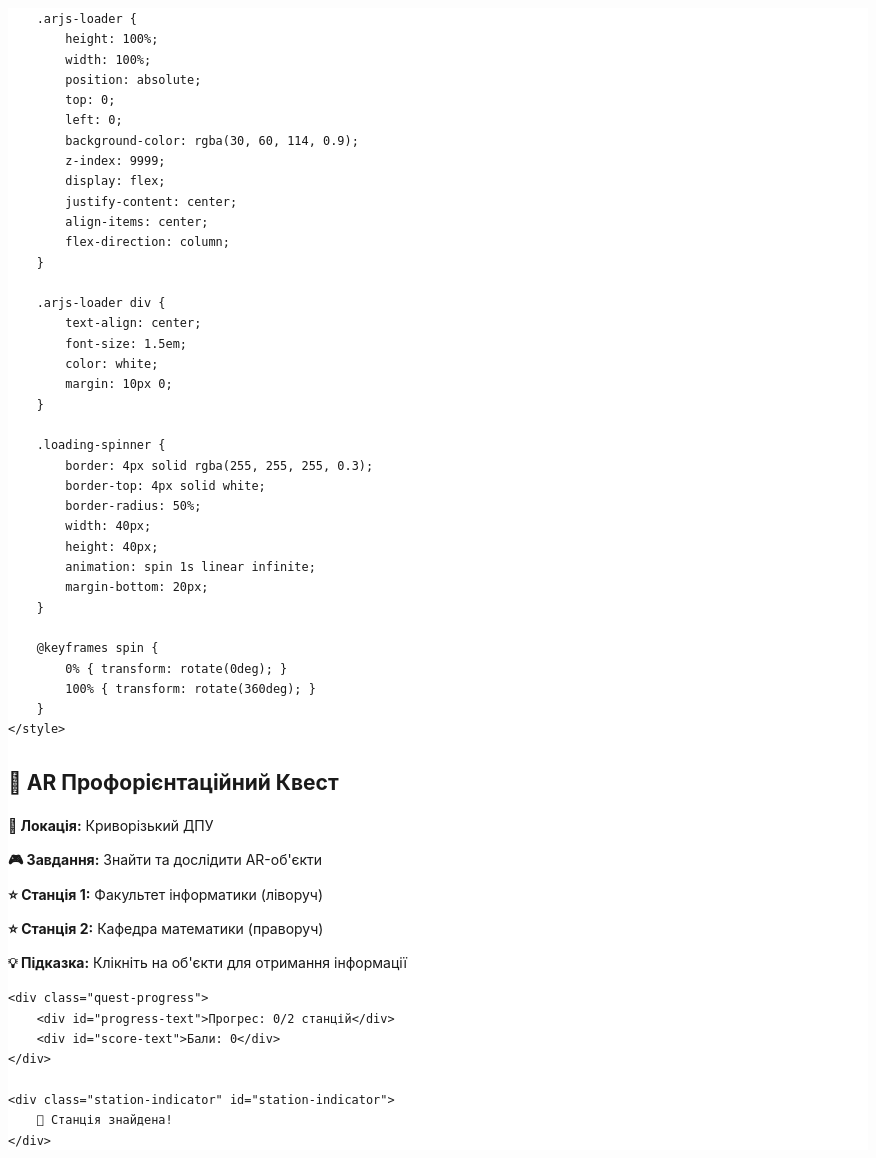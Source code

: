         .arjs-loader {
            height: 100%;
            width: 100%;
            position: absolute;
            top: 0;
            left: 0;
            background-color: rgba(30, 60, 114, 0.9);
            z-index: 9999;
            display: flex;
            justify-content: center;
            align-items: center;
            flex-direction: column;
        }
        
        .arjs-loader div {
            text-align: center;
            font-size: 1.5em;
            color: white;
            margin: 10px 0;
        }
        
        .loading-spinner {
            border: 4px solid rgba(255, 255, 255, 0.3);
            border-top: 4px solid white;
            border-radius: 50%;
            width: 40px;
            height: 40px;
            animation: spin 1s linear infinite;
            margin-bottom: 20px;
        }
        
        @keyframes spin {
            0% { transform: rotate(0deg); }
            100% { transform: rotate(360deg); }
        }
    </style>
</head>
<body>
    <div class="quest-ui">
        <h2>🎯 AR Профорієнтаційний Квест</h2>
        <p><strong>📍 Локація:</strong> Криворізький ДПУ</p>
        <p><strong>🎮 Завдання:</strong> Знайти та дослідити AR-об'єкти</p>
        <p><strong>⭐ Станція 1:</strong> Факультет інформатики (ліворуч)</p>
        <p><strong>⭐ Станція 2:</strong> Кафедра математики (праворуч)</p>
        <p><strong>💡 Підказка:</strong> Клікніть на об'єкти для отримання інформації</p>
    </div>

    <div class="quest-progress">
        <div id="progress-text">Прогрес: 0/2 станцій</div>
        <div id="score-text">Бали: 0</div>
    </div>

    <div class="station-indicator" id="station-indicator">
        🎯 Станція знайдена!
    </div>
